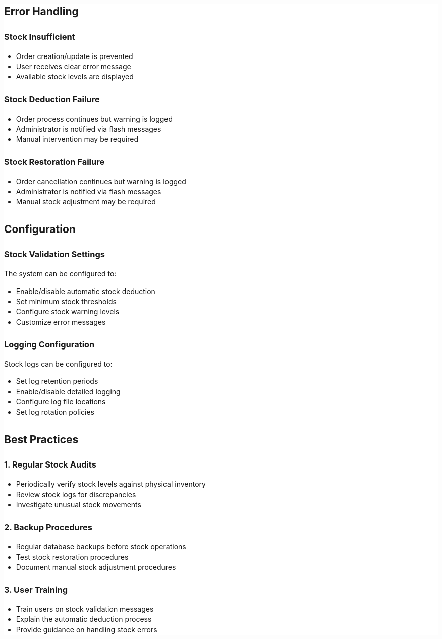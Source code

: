 ## Error Handling

### Stock Insufficient
- Order creation/update is prevented
- User receives clear error message
- Available stock levels are displayed

### Stock Deduction Failure
- Order process continues but warning is logged
- Administrator is notified via flash messages
- Manual intervention may be required

### Stock Restoration Failure
- Order cancellation continues but warning is logged
- Administrator is notified via flash messages
- Manual stock adjustment may be required

## Configuration

### Stock Validation Settings

The system can be configured to:
- Enable/disable automatic stock deduction
- Set minimum stock thresholds
- Configure stock warning levels
- Customize error messages

### Logging Configuration

Stock logs can be configured to:
- Set log retention periods
- Enable/disable detailed logging
- Configure log file locations
- Set log rotation policies

## Best Practices

### 1. Regular Stock Audits
- Periodically verify stock levels against physical inventory
- Review stock logs for discrepancies
- Investigate unusual stock movements

### 2. Backup Procedures
- Regular database backups before stock operations
- Test stock restoration procedures
- Document manual stock adjustment procedures

### 3. User Training
- Train users on stock validation messages
- Explain the automatic deduction process
- Provide guidance on handling stock errors

